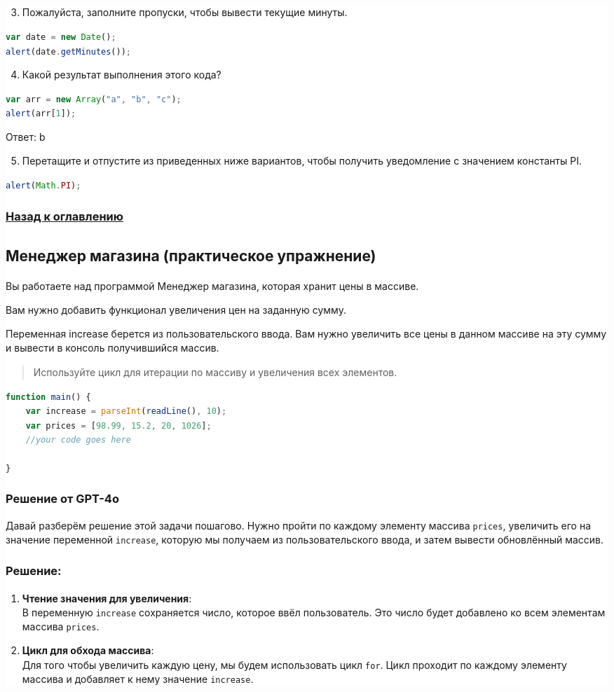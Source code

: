 3. Пожалуйста, заполните пропуски, чтобы вывести текущие минуты.
```js
var date = new Date();
alert(date.getMinutes());
```

4. Какой результат выполнения этого кода?
```js
var arr = new Array("a", "b", "c"); 
alert(arr[1]);
```
Ответ: b

5. Перетащите и отпустите из приведенных ниже вариантов, чтобы получить уведомление с значением константы PI.
```js
alert(Math.PI);
```

### [Назад к оглавлению](#back)


<a name="pract_7"></a>
## Менеджер магазина (практическое упражнение)

Вы работаете над программой Менеджер магазина, которая хранит цены в массиве.

Вам нужно добавить функционал увеличения цен на заданную сумму.

Переменная increase берется из пользовательского ввода. Вам нужно увеличить все цены в данном массиве на эту сумму и вывести в консоль получившийся массив.

> Используйте цикл для итерации по массиву и увеличения всех элементов.
```js
function main() {
    var increase = parseInt(readLine(), 10);
    var prices = [98.99, 15.2, 20, 1026];
    //your code goes here
    
}
```

<a name="pract_7_gpt"></a>
### Решение от GPT-4o
Давай разберём решение этой задачи пошагово. Нужно пройти по каждому элементу массива `prices`, увеличить его на значение переменной `increase`, которую мы получаем из пользовательского ввода, и затем вывести обновлённый массив.

### Решение:

1. **Чтение значения для увеличения**:  
   В переменную `increase` сохраняется число, которое ввёл пользователь. Это число будет добавлено ко всем элементам массива `prices`.

2. **Цикл для обхода массива**:  
   Для того чтобы увеличить каждую цену, мы будем использовать цикл `for`. Цикл проходит по каждому элементу массива и добавляет к нему значение `increase`.
